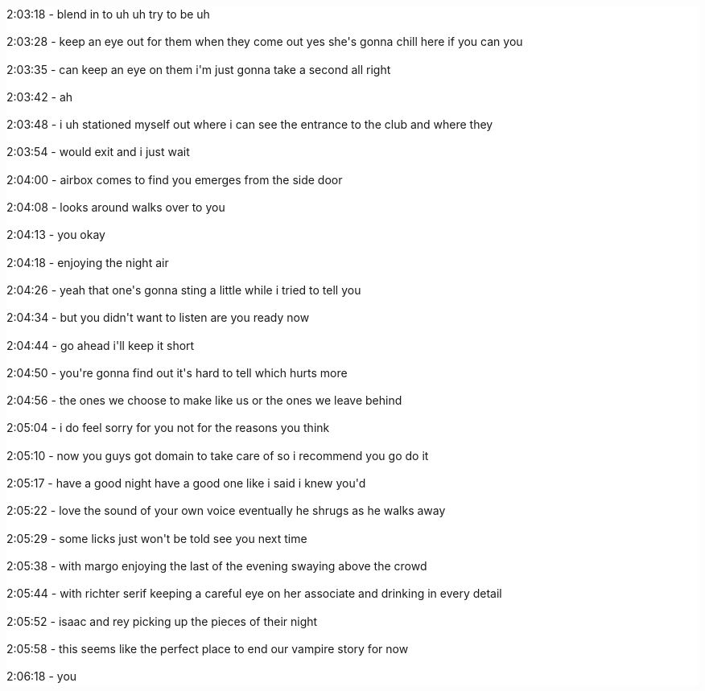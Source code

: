 2:03:18 - blend in to uh uh try to be uh

2:03:28 - keep an eye out for them when they come out yes she's gonna chill here if you can you

2:03:35 - can keep an eye on them i'm just gonna take a second all right

2:03:42 - ah

2:03:48 - i uh stationed myself out where i can see the entrance to the club and where they

2:03:54 - would exit and i just wait

2:04:00 - airbox comes to find you emerges from the side door

2:04:08 - looks around walks over to you

2:04:13 - you okay

2:04:18 - enjoying the night air

2:04:26 - yeah that one's gonna sting a little while i tried to tell you

2:04:34 - but you didn't want to listen are you ready now

2:04:44 - go ahead i'll keep it short

2:04:50 - you're gonna find out it's hard to tell which hurts more

2:04:56 - the ones we choose to make like us or the ones we leave behind

2:05:04 - i do feel sorry for you not for the reasons you think

2:05:10 - now you guys got domain to take care of so i recommend you go do it

2:05:17 - have a good night have a good one like i said i knew you'd

2:05:22 - love the sound of your own voice eventually he shrugs as he walks away

2:05:29 - some licks just won't be told see you next time

2:05:38 - with margo enjoying the last of the evening swaying above the crowd

2:05:44 - with richter serif keeping a careful eye on her associate and drinking in every detail

2:05:52 - isaac and rey picking up the pieces of their night

2:05:58 - this seems like the perfect place to end our vampire story for now

2:06:18 - you

